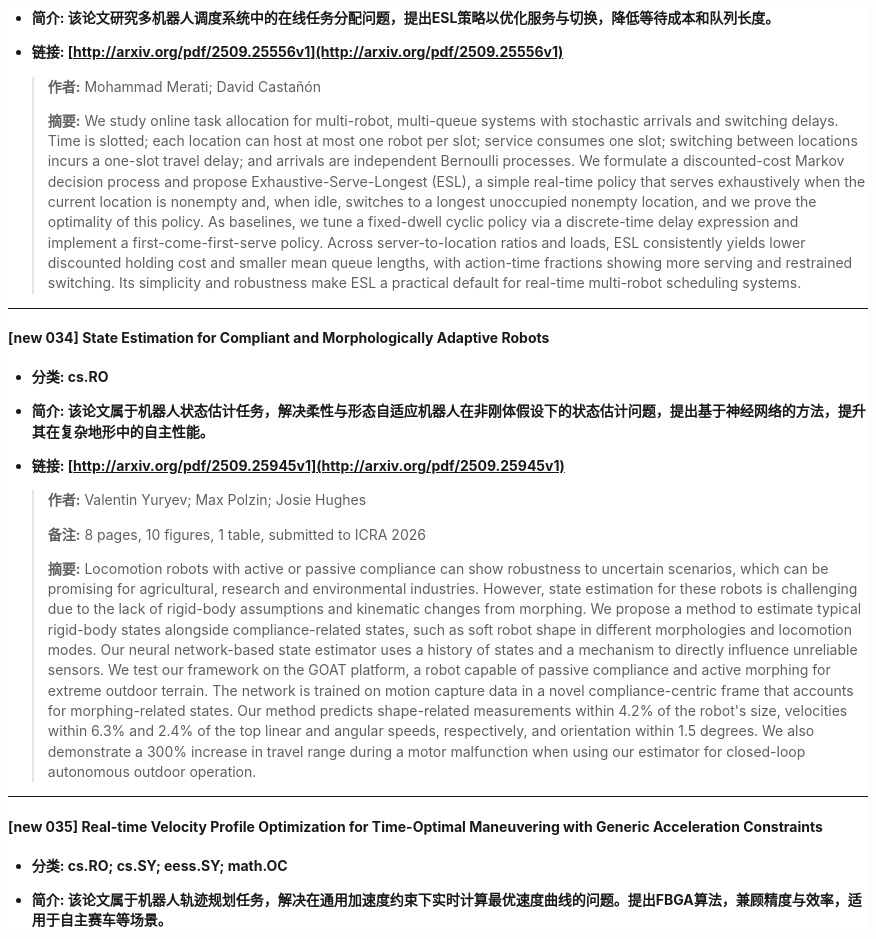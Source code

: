 - **简介: 该论文研究多机器人调度系统中的在线任务分配问题，提出ESL策略以优化服务与切换，降低等待成本和队列长度。**

- **链接: [http://arxiv.org/pdf/2509.25556v1](http://arxiv.org/pdf/2509.25556v1)**

> **作者:** Mohammad Merati; David Castañón
>
> **摘要:** We study online task allocation for multi-robot, multi-queue systems with stochastic arrivals and switching delays. Time is slotted; each location can host at most one robot per slot; service consumes one slot; switching between locations incurs a one-slot travel delay; and arrivals are independent Bernoulli processes. We formulate a discounted-cost Markov decision process and propose Exhaustive-Serve-Longest (ESL), a simple real-time policy that serves exhaustively when the current location is nonempty and, when idle, switches to a longest unoccupied nonempty location, and we prove the optimality of this policy. As baselines, we tune a fixed-dwell cyclic policy via a discrete-time delay expression and implement a first-come-first-serve policy. Across server-to-location ratios and loads, ESL consistently yields lower discounted holding cost and smaller mean queue lengths, with action-time fractions showing more serving and restrained switching. Its simplicity and robustness make ESL a practical default for real-time multi-robot scheduling systems.
>
---
#### [new 034] State Estimation for Compliant and Morphologically Adaptive Robots
- **分类: cs.RO**

- **简介: 该论文属于机器人状态估计任务，解决柔性与形态自适应机器人在非刚体假设下的状态估计问题，提出基于神经网络的方法，提升其在复杂地形中的自主性能。**

- **链接: [http://arxiv.org/pdf/2509.25945v1](http://arxiv.org/pdf/2509.25945v1)**

> **作者:** Valentin Yuryev; Max Polzin; Josie Hughes
>
> **备注:** 8 pages, 10 figures, 1 table, submitted to ICRA 2026
>
> **摘要:** Locomotion robots with active or passive compliance can show robustness to uncertain scenarios, which can be promising for agricultural, research and environmental industries. However, state estimation for these robots is challenging due to the lack of rigid-body assumptions and kinematic changes from morphing. We propose a method to estimate typical rigid-body states alongside compliance-related states, such as soft robot shape in different morphologies and locomotion modes. Our neural network-based state estimator uses a history of states and a mechanism to directly influence unreliable sensors. We test our framework on the GOAT platform, a robot capable of passive compliance and active morphing for extreme outdoor terrain. The network is trained on motion capture data in a novel compliance-centric frame that accounts for morphing-related states. Our method predicts shape-related measurements within 4.2% of the robot's size, velocities within 6.3% and 2.4% of the top linear and angular speeds, respectively, and orientation within 1.5 degrees. We also demonstrate a 300% increase in travel range during a motor malfunction when using our estimator for closed-loop autonomous outdoor operation.
>
---
#### [new 035] Real-time Velocity Profile Optimization for Time-Optimal Maneuvering with Generic Acceleration Constraints
- **分类: cs.RO; cs.SY; eess.SY; math.OC**

- **简介: 该论文属于机器人轨迹规划任务，解决在通用加速度约束下实时计算最优速度曲线的问题。提出FBGA算法，兼顾精度与效率，适用于自主赛车等场景。**
